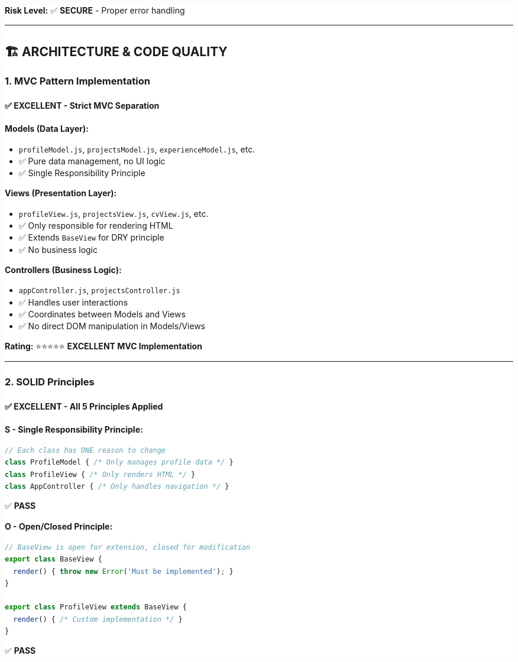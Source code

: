 **Risk Level:** ✅ **SECURE** - Proper error handling

---

## 🏗️ ARCHITECTURE & CODE QUALITY

### 1. MVC Pattern Implementation

#### ✅ **EXCELLENT - Strict MVC Separation**

**Models (Data Layer):**
- `profileModel.js`, `projectsModel.js`, `experienceModel.js`, etc.
- ✅ Pure data management, no UI logic
- ✅ Single Responsibility Principle

**Views (Presentation Layer):**
- `profileView.js`, `projectsView.js`, `cvView.js`, etc.
- ✅ Only responsible for rendering HTML
- ✅ Extends `BaseView` for DRY principle
- ✅ No business logic

**Controllers (Business Logic):**
- `appController.js`, `projectsController.js`
- ✅ Handles user interactions
- ✅ Coordinates between Models and Views
- ✅ No direct DOM manipulation in Models/Views

**Rating:** ⭐⭐⭐⭐⭐ **EXCELLENT MVC Implementation**

---

### 2. SOLID Principles

#### ✅ **EXCELLENT - All 5 Principles Applied**

**S - Single Responsibility Principle:**
```javascript
// Each class has ONE reason to change
class ProfileModel { /* Only manages profile data */ }
class ProfileView { /* Only renders HTML */ }
class AppController { /* Only handles navigation */ }
```
✅ **PASS**

**O - Open/Closed Principle:**
```javascript
// BaseView is open for extension, closed for modification
export class BaseView {
  render() { throw new Error('Must be implemented'); }
}

export class ProfileView extends BaseView {
  render() { /* Custom implementation */ }
}
```
✅ **PASS**
